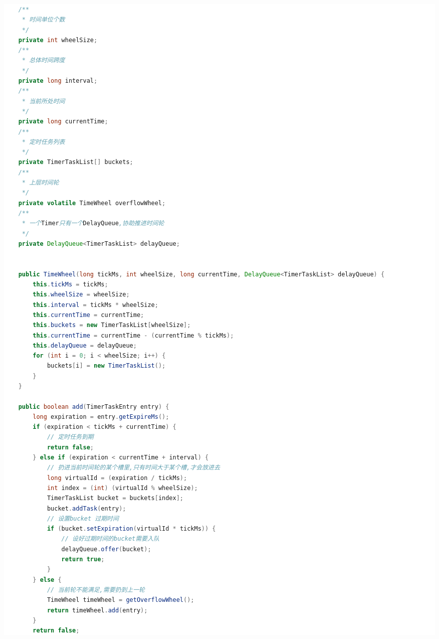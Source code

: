 ```java
    /**
     * 时间单位个数
     */
    private int wheelSize;
    /**
     * 总体时间跨度
     */
    private long interval;
    /**
     * 当前所处时间
     */
    private long currentTime;
    /**
     * 定时任务列表
     */
    private TimerTaskList[] buckets;
    /**
     * 上层时间轮
     */
    private volatile TimeWheel overflowWheel;
    /**
     * 一个Timer只有一个DelayQueue,协助推进时间轮
     */
    private DelayQueue<TimerTaskList> delayQueue;


    public TimeWheel(long tickMs, int wheelSize, long currentTime, DelayQueue<TimerTaskList> delayQueue) {
        this.tickMs = tickMs;
        this.wheelSize = wheelSize;
        this.interval = tickMs * wheelSize;
        this.currentTime = currentTime;
        this.buckets = new TimerTaskList[wheelSize];
        this.currentTime = currentTime - (currentTime % tickMs);
        this.delayQueue = delayQueue;
        for (int i = 0; i < wheelSize; i++) {
            buckets[i] = new TimerTaskList();
        }
    }

    public boolean add(TimerTaskEntry entry) {
        long expiration = entry.getExpireMs();
        if (expiration < tickMs + currentTime) {
            // 定时任务到期
            return false;
        } else if (expiration < currentTime + interval) {
            // 扔进当前时间轮的某个槽里,只有时间大于某个槽,才会放进去
            long virtualId = (expiration / tickMs);
            int index = (int) (virtualId % wheelSize);
            TimerTaskList bucket = buckets[index];
            bucket.addTask(entry);
            // 设置bucket 过期时间
            if (bucket.setExpiration(virtualId * tickMs)) {
                // 设好过期时间的bucket需要入队
                delayQueue.offer(bucket);
                return true;
            }
        } else {
            // 当前轮不能满足,需要扔到上一轮
            TimeWheel timeWheel = getOverflowWheel();
            return timeWheel.add(entry);
        }
        return false;
```